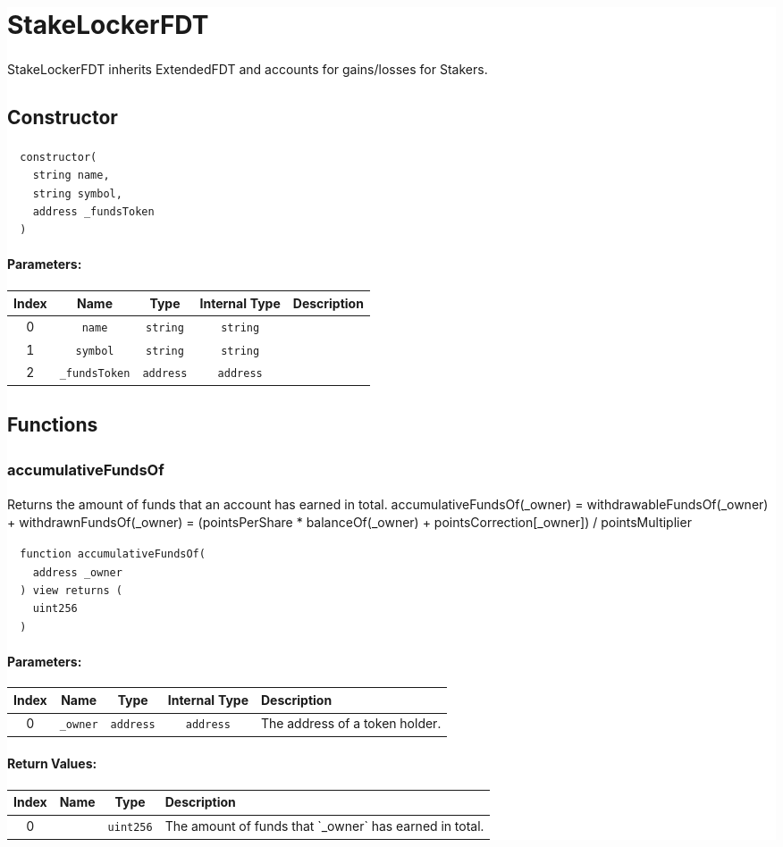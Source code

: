 # StakeLockerFDT

StakeLockerFDT inherits ExtendedFDT and accounts for gains/losses for Stakers.

## Constructor




```solidity
  constructor(
    string name,
    string symbol,
    address _fundsToken
  )
```

#### Parameters:
| Index | Name | Type | Internal Type | Description |
| :---: | :--: | :--: | :-----------: | :---------- |
| 0 | `name` | `string` | `string` | 
| 1 | `symbol` | `string` | `string` | 
| 2 | `_fundsToken` | `address` | `address` | 



## Functions

### accumulativeFundsOf 

Returns the amount of funds that an account has earned in total. accumulativeFundsOf(_owner) &#x3D; withdrawableFundsOf(_owner) + withdrawnFundsOf(_owner)  &#x3D; (pointsPerShare * balanceOf(_owner) + pointsCorrection[_owner]) / pointsMultiplier 

```solidity
  function accumulativeFundsOf(
    address _owner
  ) view returns (
    uint256
  )
```

#### Parameters:
| Index | Name | Type | Internal Type | Description |
| :---: | :--: | :--: | :-----------: | :---------- |
| 0 | `_owner` | `address` | `address` | The address of a token holder.


#### Return Values:
| Index | Name | Type | Description |
| :---: | :--: | :--: | :---------- |
| 0 |  | `uint256` | The amount of funds that &#x60;_owner&#x60; has earned in total.
